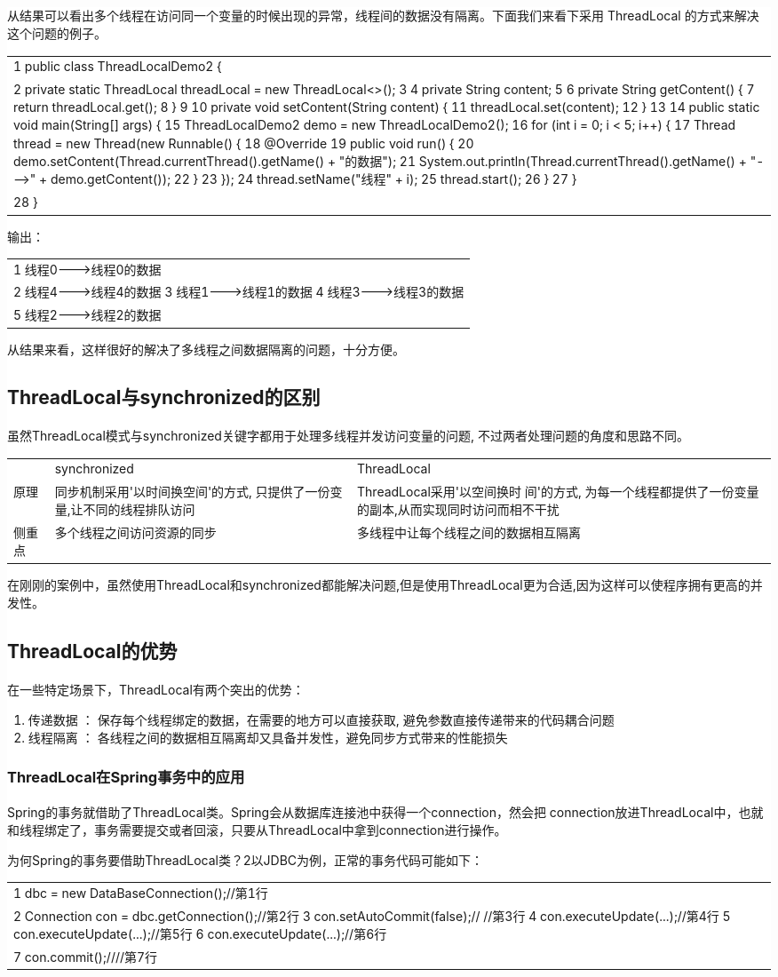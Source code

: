 从结果可以看出多个线程在访问同一个变量的时候出现的异常，线程间的数据没有隔离。下面我们来看下采用 ThreadLocal 的方式来解决这个问题的例子。

|  |
| --- |
| 1 public class ThreadLocalDemo2 { |
| 2 private static ThreadLocal<String> threadLocal = new ThreadLocal<>();  3  4 private String content;  5  6 private String getContent() {  7 return threadLocal.get();  8 }  9  10 private void setContent(String content) {  11 threadLocal.set(content);  12 }  13  14 public static void main(String[] args) {  15 ThreadLocalDemo2 demo = new ThreadLocalDemo2();  16 for (int i = 0; i < 5; i++) {  17 Thread thread = new Thread(new Runnable() {  18 @Override  19 public void run() {  20 demo.setContent(Thread.currentThread().getName() + "的数据");  21 System.out.println(Thread.currentThread().getName() + "--->" + demo.getContent());  22 }  23 });  24 thread.setName("线程" + i);  25 thread.start();  26 }  27 } |
| 28 } |

输出：

|  |
| --- |
| 1 线程0--->线程0的数据 |
| 2 线程4--->线程4的数据  3 线程1--->线程1的数据  4 线程3--->线程3的数据 |
| 5 线程2--->线程2的数据 |

从结果来看，这样很好的解决了多线程之间数据隔离的问题，十分方便。

## ThreadLocal与synchronized的区别

虽然ThreadLocal模式与synchronized关键字都用于处理多线程并发访问变量的问题, 不过两者处理问题的角度和思路不同。

|  |  |  |
| --- | --- | --- |
|  | synchronized | ThreadLocal |
| 原理 | 同步机制采用'以时间换空间'的方式, 只提供了一份变量,让不同的线程排队访问 | ThreadLocal采用'以空间换时 间'的方式, 为每一个线程都提供了一份变量的副本,从而实现同时访问而相不干扰 |
| 侧重点 | 多个线程之间访问资源的同步 | 多线程中让每个线程之间的数据相互隔离 |

在刚刚的案例中，虽然使用ThreadLocal和synchronized都能解决问题,但是使用ThreadLocal更为合适,因为这样可以使程序拥有更高的并发性。

## ThreadLocal的优势

在一些特定场景下，ThreadLocal有两个突出的优势：

1. 传递数据 ： 保存每个线程绑定的数据，在需要的地方可以直接获取, 避免参数直接传递带来的代码耦合问题
2. 线程隔离 ： 各线程之间的数据相互隔离却又具备并发性，避免同步方式带来的性能损失

### ThreadLocal在Spring事务中的应用

Spring的事务就借助了ThreadLocal类。Spring会从数据库连接池中获得一个connection，然会把 connection放进ThreadLocal中，也就和线程绑定了，事务需要提交或者回滚，只要从ThreadLocal中拿到connection进行操作。

为何Spring的事务要借助ThreadLocal类？2以JDBC为例，正常的事务代码可能如下：

|  |
| --- |
| 1 dbc = new DataBaseConnection();//第1行 |
| 2 Connection con = dbc.getConnection();//第2行  3 con.setAutoCommit(false);// //第3行  4 con.executeUpdate(...);//第4行  5 con.executeUpdate(...);//第5行  6 con.executeUpdate(...);//第6行 |
| 7 con.commit();////第7行 |
